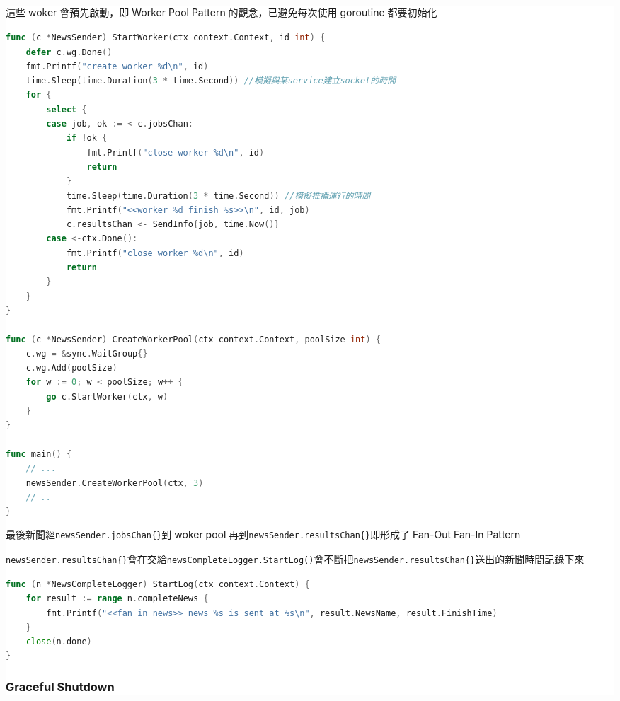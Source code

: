 這些 woker 會預先啟動，即 Worker Pool Pattern 的觀念，已避免每次使用 goroutine 都要初始化

```go
func (c *NewsSender) StartWorker(ctx context.Context, id int) {
	defer c.wg.Done()
	fmt.Printf("create worker %d\n", id)
	time.Sleep(time.Duration(3 * time.Second)) //模擬與某service建立socket的時間
	for {
		select {
		case job, ok := <-c.jobsChan:
			if !ok {
				fmt.Printf("close worker %d\n", id)
				return
			}
			time.Sleep(time.Duration(3 * time.Second)) //模擬推播運行的時間
			fmt.Printf("<<worker %d finish %s>>\n", id, job)
			c.resultsChan <- SendInfo{job, time.Now()}
		case <-ctx.Done():
			fmt.Printf("close worker %d\n", id)
			return
		}
	}
}

func (c *NewsSender) CreateWorkerPool(ctx context.Context, poolSize int) {
	c.wg = &sync.WaitGroup{}
	c.wg.Add(poolSize)
	for w := 0; w < poolSize; w++ {
		go c.StartWorker(ctx, w)
	}
}

func main() {
	// ...
	newsSender.CreateWorkerPool(ctx, 3)
	// ..
}
```

最後新聞經`newsSender.jobsChan{}`到 woker pool 再到`newsSender.resultsChan{}`即形成了 Fan-Out Fan-In Pattern

`newsSender.resultsChan{}`會在交給`newsCompleteLogger.StartLog()`會不斷把`newsSender.resultsChan{}`送出的新聞時間記錄下來

```go
func (n *NewsCompleteLogger) StartLog(ctx context.Context) {
	for result := range n.completeNews {
		fmt.Printf("<<fan in news>> news %s is sent at %s\n", result.NewsName, result.FinishTime)
	}
	close(n.done)
}
```

### Graceful Shutdown
